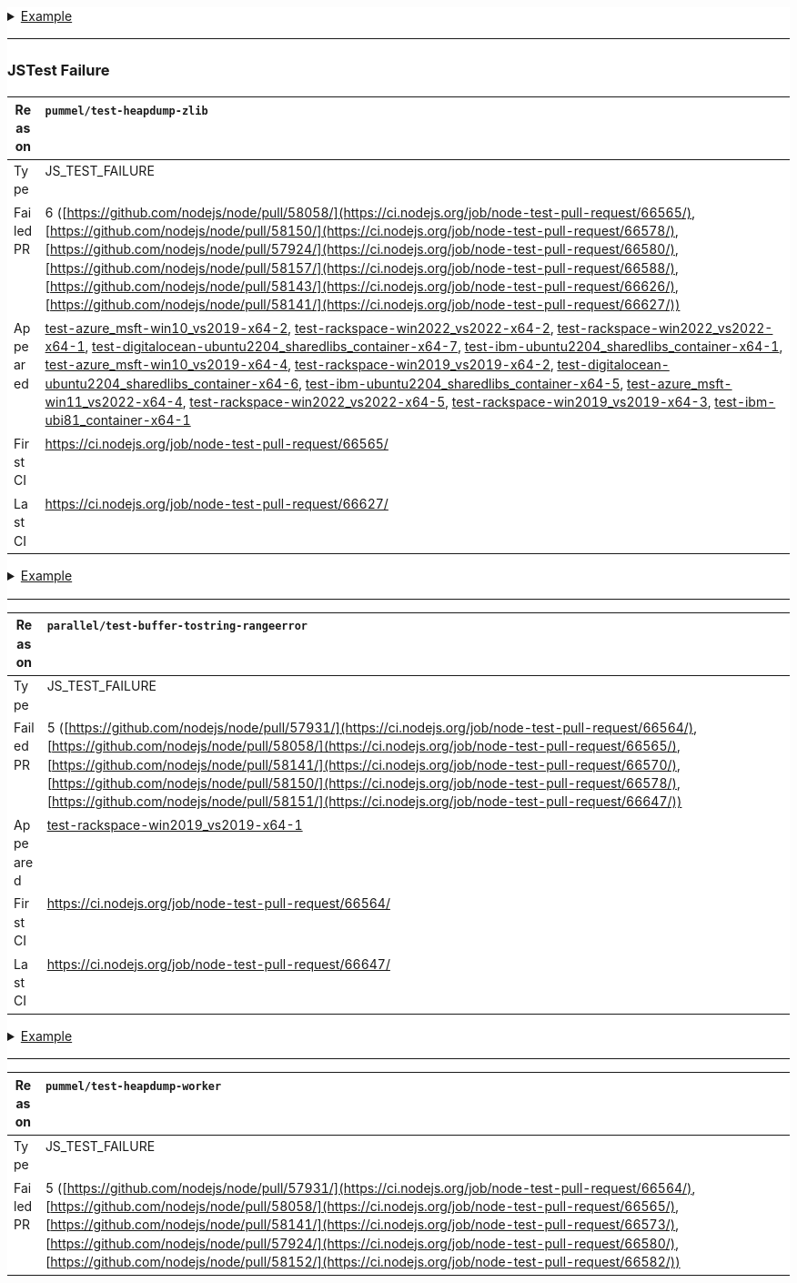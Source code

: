 <details><summary><a href="https://ci.nodejs.org/job/node-test-pull-request/66653/console">Example</a></summary></details>

-------


### JSTest Failure

| Reason | <code>pummel/test-heapdump-zlib</code> |
| - | :- |
| Type | JS_TEST_FAILURE |
| Failed PR | 6 ([https://github.com/nodejs/node/pull/58058/](https://ci.nodejs.org/job/node-test-pull-request/66565/), [https://github.com/nodejs/node/pull/58150/](https://ci.nodejs.org/job/node-test-pull-request/66578/), [https://github.com/nodejs/node/pull/57924/](https://ci.nodejs.org/job/node-test-pull-request/66580/), [https://github.com/nodejs/node/pull/58157/](https://ci.nodejs.org/job/node-test-pull-request/66588/), [https://github.com/nodejs/node/pull/58143/](https://ci.nodejs.org/job/node-test-pull-request/66626/), [https://github.com/nodejs/node/pull/58141/](https://ci.nodejs.org/job/node-test-pull-request/66627/)) |
| Appeared | [test-azure_msft-win10_vs2019-x64-2](https://ci.nodejs.org/job/node-test-binary-windows-js-suites/RUN_SUBSET=3,nodes=win10-COMPILED_BY-vs2022_clang/34040/console), [test-rackspace-win2022_vs2022-x64-2](https://ci.nodejs.org/job/node-test-binary-windows-js-suites/RUN_SUBSET=3,nodes=win2022-COMPILED_BY-vs2022_clang/34039/console), [test-rackspace-win2022_vs2022-x64-1](https://ci.nodejs.org/job/node-test-binary-windows-js-suites/RUN_SUBSET=3,nodes=win2022-COMPILED_BY-vs2022_clang/34002/console), [test-digitalocean-ubuntu2204_sharedlibs_container-x64-7](https://ci.nodejs.org/job/node-test-commit-linux-containered/nodes=ubuntu2204_sharedlibs_openssl32_x64/50440/console), [test-ibm-ubuntu2204_sharedlibs_container-x64-1](https://ci.nodejs.org/job/node-test-commit-linux-containered/nodes=ubuntu2204_sharedlibs_smallicu_x64/50440/console), [test-azure_msft-win10_vs2019-x64-4](https://ci.nodejs.org/job/node-test-binary-windows-js-suites/RUN_SUBSET=3,nodes=win10-COMPILED_BY-vs2022_clang/33998/console), [test-rackspace-win2019_vs2019-x64-2](https://ci.nodejs.org/job/node-test-binary-windows-js-suites/RUN_SUBSET=3,nodes=win2019-COMPILED_BY-vs2022_clang/33998/console), [test-digitalocean-ubuntu2204_sharedlibs_container-x64-6](https://ci.nodejs.org/job/node-test-commit-linux-containered/nodes=ubuntu2204_sharedlibs_icu_x64/50437/console), [test-ibm-ubuntu2204_sharedlibs_container-x64-5](https://ci.nodejs.org/job/node-test-commit-linux-containered/nodes=ubuntu2204_sharedlibs_openssl35_x64/50437/console), [test-azure_msft-win11_vs2022-x64-4](https://ci.nodejs.org/job/node-test-binary-windows-js-suites/RUN_SUBSET=3,nodes=win11-COMPILED_BY-vs2022_clang/33989/console), [test-rackspace-win2022_vs2022-x64-5](https://ci.nodejs.org/job/node-test-binary-windows-js-suites/RUN_SUBSET=3,nodes=win2022-COMPILED_BY-vs2022_clang/33989/console), [test-rackspace-win2019_vs2019-x64-3](https://ci.nodejs.org/job/node-test-binary-windows-js-suites/RUN_SUBSET=3,nodes=win2019-COMPILED_BY-vs2022_clang/33980/console), [test-ibm-ubi81_container-x64-1](https://ci.nodejs.org/job/node-test-commit-linux-containered/nodes=ubi81_sharedlibs_openssl111fips_x64/50418/console) |
| First CI | https://ci.nodejs.org/job/node-test-pull-request/66565/ |
| Last CI | https://ci.nodejs.org/job/node-test-pull-request/66627/ |

<details><summary><a href="https://ci.nodejs.org/job/node-test-binary-windows-js-suites/RUN_SUBSET=3,nodes=win10-COMPILED_BY-vs2022_clang/34040/console">Example</a></summary></details>

-------

| Reason | <code>parallel/test-buffer-tostring-rangeerror</code> |
| - | :- |
| Type | JS_TEST_FAILURE |
| Failed PR | 5 ([https://github.com/nodejs/node/pull/57931/](https://ci.nodejs.org/job/node-test-pull-request/66564/), [https://github.com/nodejs/node/pull/58058/](https://ci.nodejs.org/job/node-test-pull-request/66565/), [https://github.com/nodejs/node/pull/58141/](https://ci.nodejs.org/job/node-test-pull-request/66570/), [https://github.com/nodejs/node/pull/58150/](https://ci.nodejs.org/job/node-test-pull-request/66578/), [https://github.com/nodejs/node/pull/58151/](https://ci.nodejs.org/job/node-test-pull-request/66647/)) |
| Appeared | [test-rackspace-win2019_vs2019-x64-1](https://ci.nodejs.org/job/node-test-binary-windows-js-suites/RUN_SUBSET=2,nodes=win2019-COMPILED_BY-vs2019/34062/console) |
| First CI | https://ci.nodejs.org/job/node-test-pull-request/66564/ |
| Last CI | https://ci.nodejs.org/job/node-test-pull-request/66647/ |

<details><summary><a href="https://ci.nodejs.org/job/node-test-binary-windows-js-suites/RUN_SUBSET=2,nodes=win2019-COMPILED_BY-vs2019/34062/console">Example</a></summary></details>

-------

| Reason | <code>pummel/test-heapdump-worker</code> |
| - | :- |
| Type | JS_TEST_FAILURE |
| Failed PR | 5 ([https://github.com/nodejs/node/pull/57931/](https://ci.nodejs.org/job/node-test-pull-request/66564/), [https://github.com/nodejs/node/pull/58058/](https://ci.nodejs.org/job/node-test-pull-request/66565/), [https://github.com/nodejs/node/pull/58141/](https://ci.nodejs.org/job/node-test-pull-request/66573/), [https://github.com/nodejs/node/pull/57924/](https://ci.nodejs.org/job/node-test-pull-request/66580/), [https://github.com/nodejs/node/pull/58152/](https://ci.nodejs.org/job/node-test-pull-request/66582/)) |